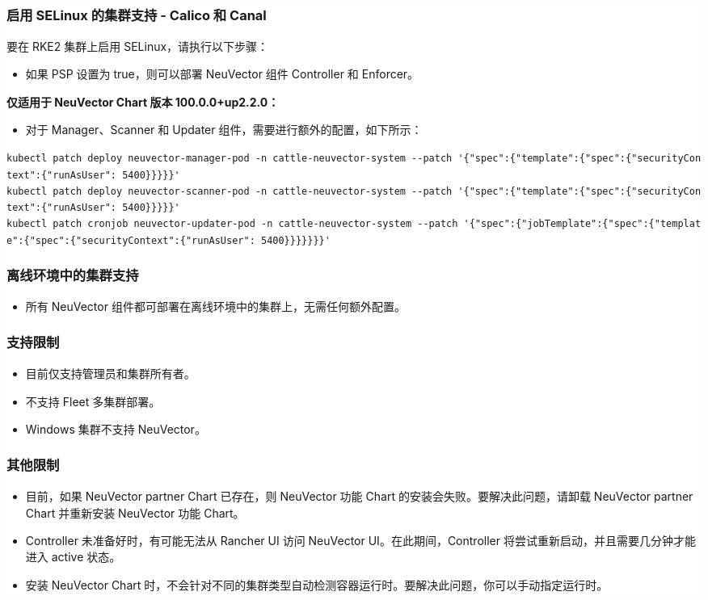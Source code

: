 </TabItem>
</Tabs>


### 启用 SELinux 的集群支持 - Calico 和 Canal

要在 RKE2 集群上启用 SELinux，请执行以下步骤：

- 如果 PSP 设置为 true，则可以部署 NeuVector 组件 Controller 和 Enforcer。


**仅适用于 NeuVector Chart 版本 100.0.0+up2.2.0：**

- 对于 Manager、Scanner 和 Updater 组件，需要进行额外的配置，如下所示：

```
kubectl patch deploy neuvector-manager-pod -n cattle-neuvector-system --patch '{"spec":{"template":{"spec":{"securityContext":{"runAsUser": 5400}}}}}'
kubectl patch deploy neuvector-scanner-pod -n cattle-neuvector-system --patch '{"spec":{"template":{"spec":{"securityContext":{"runAsUser": 5400}}}}}'
kubectl patch cronjob neuvector-updater-pod -n cattle-neuvector-system --patch '{"spec":{"jobTemplate":{"spec":{"template":{"spec":{"securityContext":{"runAsUser": 5400}}}}}}}'
```

### 离线环境中的集群支持

- 所有 NeuVector 组件都可部署在离线环境中的集群上，无需任何额外配置。


### 支持限制

* 目前仅支持管理员和集群所有者。

* 不支持 Fleet 多集群部署。

* Windows 集群不支持 NeuVector。


### 其他限制

* 目前，如果 NeuVector partner Chart 已存在，则 NeuVector 功能 Chart 的安装会失败。要解决此问题，请卸载 NeuVector partner Chart 并重新安装 NeuVector 功能 Chart。

* Controller 未准备好时，有可能无法从 Rancher UI 访问 NeuVector UI。在此期间，Controller 将尝试重新启动，并且需要几分钟才能进入 active 状态。

* 安装 NeuVector Chart 时，不会针对不同的集群类型自动检测容器运行时。要解决此问题，你可以手动指定运行时。

